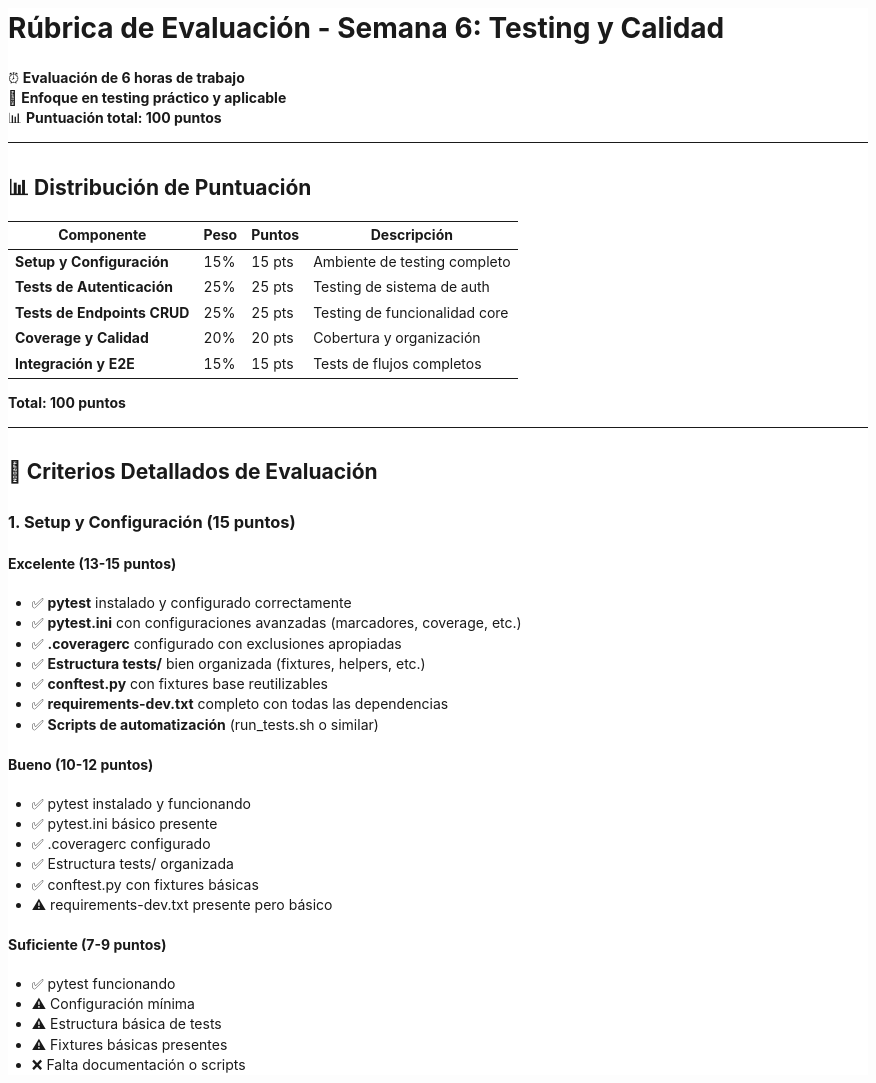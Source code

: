 # Rúbrica de Evaluación - Semana 6: Testing y Calidad

⏰ **Evaluación de 6 horas de trabajo**  
🎯 **Enfoque en testing práctico y aplicable**  
📊 **Puntuación total: 100 puntos**

---

## 📊 Distribución de Puntuación

| Componente                  | Peso | Puntos | Descripción                   |
| --------------------------- | ---- | ------ | ----------------------------- |
| **Setup y Configuración**   | 15%  | 15 pts | Ambiente de testing completo  |
| **Tests de Autenticación**  | 25%  | 25 pts | Testing de sistema de auth    |
| **Tests de Endpoints CRUD** | 25%  | 25 pts | Testing de funcionalidad core |
| **Coverage y Calidad**      | 20%  | 20 pts | Cobertura y organización      |
| **Integración y E2E**       | 15%  | 15 pts | Tests de flujos completos     |

**Total: 100 puntos**

---

## 🎯 Criterios Detallados de Evaluación

### **1. Setup y Configuración (15 puntos)**

#### **Excelente (13-15 puntos)**

- ✅ **pytest** instalado y configurado correctamente
- ✅ **pytest.ini** con configuraciones avanzadas (marcadores, coverage, etc.)
- ✅ **.coveragerc** configurado con exclusiones apropiadas
- ✅ **Estructura tests/** bien organizada (fixtures, helpers, etc.)
- ✅ **conftest.py** con fixtures base reutilizables
- ✅ **requirements-dev.txt** completo con todas las dependencias
- ✅ **Scripts de automatización** (run_tests.sh o similar)

#### **Bueno (10-12 puntos)**

- ✅ pytest instalado y funcionando
- ✅ pytest.ini básico presente
- ✅ .coveragerc configurado
- ✅ Estructura tests/ organizada
- ✅ conftest.py con fixtures básicas
- ⚠️ requirements-dev.txt presente pero básico

#### **Suficiente (7-9 puntos)**

- ✅ pytest funcionando
- ⚠️ Configuración mínima
- ⚠️ Estructura básica de tests
- ⚠️ Fixtures básicas presentes
- ❌ Falta documentación o scripts
